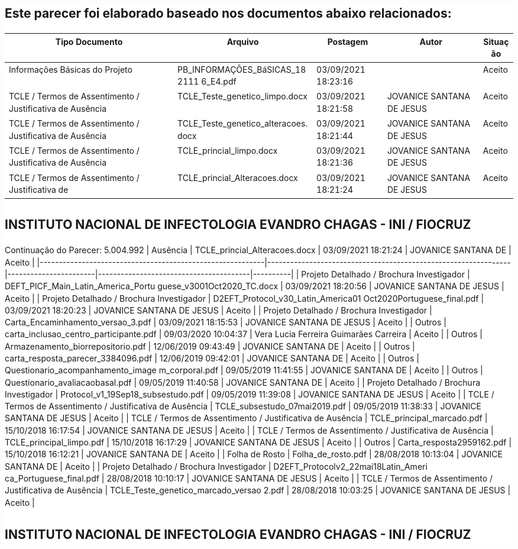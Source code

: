 ## Este parecer foi elaborado baseado nos documentos abaixo relacionados:
| Tipo Documento                                            | Arquivo                                | Postagem            | Autor                     | Situação   |
|-----------------------------------------------------------|----------------------------------------|---------------------|---------------------------|------------|
| Informações Básicas do Projeto                            | PB_INFORMAÇÕES_BáSICAS_182111 6_E4.pdf | 03/09/2021 18:23:16 |                           | Aceito     |
| TCLE / Termos de Assentimento / Justificativa de Ausência | TCLE_Teste_genetico_limpo.docx         | 03/09/2021 18:21:58 | JOVANICE SANTANA DE JESUS | Aceito     |
| TCLE / Termos de Assentimento / Justificativa de Ausência | TCLE_Teste_genetico_alteracoes.docx    | 03/09/2021 18:21:44 | JOVANICE SANTANA DE JESUS | Aceito     |
| TCLE / Termos de Assentimento / Justificativa de Ausência | TCLE_princial_limpo.docx               | 03/09/2021 18:21:36 | JOVANICE SANTANA DE JESUS | Aceito     |
| TCLE / Termos de Assentimento / Justificativa de          | TCLE_princial_Alteracoes.docx          | 03/09/2021 18:21:24 | JOVANICE SANTANA DE JESUS | Aceito     |

## INSTITUTO NACIONAL DE INFECTOLOGIA EVANDRO CHAGAS - INI / FIOCRUZ

Continuação do Parecer: 5.004.992
| Ausência                                                  | TCLE_princial_Alteracoes.docx                                  | 03/09/2021 18:21:24   | JOVANICE SANTANA DE                    | Aceito   |
|-----------------------------------------------------------|----------------------------------------------------------------|-----------------------|----------------------------------------|----------|
| Projeto Detalhado / Brochura Investigador                 | DEFT_PICF_Main_Latin_America_Portu guese_v3001Oct2020_TC.docx  | 03/09/2021 18:20:56   | JOVANICE SANTANA DE JESUS              | Aceito   |
| Projeto Detalhado / Brochura Investigador                 | D2EFT_Protocol_v30_Latin_America01 Oct2020Portuguese_final.pdf | 03/09/2021 18:20:23   | JOVANICE SANTANA DE JESUS              | Aceito   |
| Projeto Detalhado / Brochura Investigador                 | Carta_Encaminhamento_versao_3.pdf                              | 03/09/2021 18:15:53   | JOVANICE SANTANA DE JESUS              | Aceito   |
| Outros                                                    | carta_inclusao_centro_participante.pdf                         | 09/03/2020 10:04:37   | Vera Lucia Ferreira Guimarães Carreira | Aceito   |
| Outros                                                    | Armazenamento_biorrepositorio.pdf                              | 12/06/2019 09:43:49   | JOVANICE SANTANA DE                    | Aceito   |
| Outros                                                    | carta_resposta_parecer_3384096.pdf                             | 12/06/2019 09:42:01   | JOVANICE SANTANA DE                    | Aceito   |
| Outros                                                    | Questionario_acompanhamento_image m_corporal.pdf               | 09/05/2019 11:41:55   | JOVANICE SANTANA DE                    | Aceito   |
| Outros                                                    | Questionario_avaliacaobasal.pdf                                | 09/05/2019 11:40:58   | JOVANICE SANTANA DE                    | Aceito   |
| Projeto Detalhado / Brochura Investigador                 | Protocol_v1_19Sep18_subsestudo.pdf                             | 09/05/2019 11:39:08   | JOVANICE SANTANA DE JESUS              | Aceito   |
| TCLE / Termos de Assentimento / Justificativa de Ausência | TCLE_subsestudo_07mai2019.pdf                                  | 09/05/2019 11:38:33   | JOVANICE SANTANA DE JESUS              | Aceito   |
| TCLE / Termos de Assentimento / Justificativa de Ausência | TCLE_principal_marcado.pdf                                     | 15/10/2018 16:17:54   | JOVANICE SANTANA DE JESUS              | Aceito   |
| TCLE / Termos de Assentimento / Justificativa de Ausência | TCLE_principal_limpo.pdf                                       | 15/10/2018 16:17:29   | JOVANICE SANTANA DE JESUS              | Aceito   |
| Outros                                                    | Carta_resposta2959162.pdf                                      | 15/10/2018 16:12:21   | JOVANICE SANTANA DE                    | Aceito   |
| Folha de Rosto                                            | Folha_de_rosto.pdf                                             | 28/08/2018 10:13:04   | JOVANICE SANTANA DE                    | Aceito   |
| Projeto Detalhado / Brochura Investigador                 | D2EFT_Protocolv2_22mai18Latin_Ameri ca_Portuguese_final.pdf    | 28/08/2018 10:10:17   | JOVANICE SANTANA DE JESUS              | Aceito   |
| TCLE / Termos de Assentimento / Justificativa de Ausência | TCLE_Teste_genetico_marcado_versao 2.pdf                       | 28/08/2018 10:03:25   | JOVANICE SANTANA DE JESUS              | Aceito   |

## INSTITUTO NACIONAL DE INFECTOLOGIA EVANDRO CHAGAS - INI / FIOCRUZ
